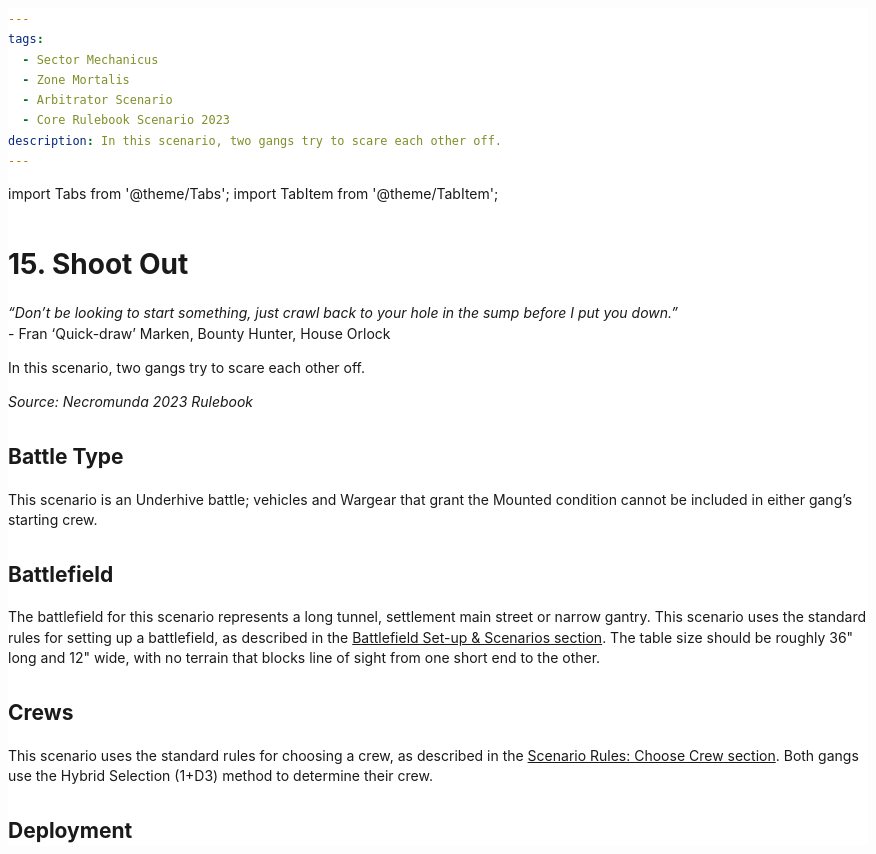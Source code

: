 ```yaml
---
tags:
  - Sector Mechanicus
  - Zone Mortalis
  - Arbitrator Scenario
  - Core Rulebook Scenario 2023
description: In this scenario, two gangs try to scare each other off.
---
```


import Tabs from '@theme/Tabs';
import TabItem from '@theme/TabItem';

# 15. Shoot Out

_“Don’t be looking to start something, just crawl back to your hole in the sump before I put you down.”_  
\- Fran ‘Quick-draw’ Marken, Bounty Hunter, House Orlock

In this scenario, two gangs try to scare each other off.

<Tabs>
<TabItem value="2023" label="2023 Rulebook version" default>

_Source: Necromunda 2023 Rulebook_

## Battle Type

This scenario is an Underhive battle; vehicles and
Wargear that grant the Mounted condition cannot be
included in either gang’s starting crew.

## Battlefield

The battlefield for this scenario represents a long
tunnel, settlement main street or narrow gantry.
This scenario uses the standard rules for setting up
a battlefield, as described in the [Battlefield Set-up & Scenarios section](/docs/battlefield-setup/battlefield-set-up). The table size
should be roughly 36" long and 12" wide, with no
terrain that blocks line of sight from one short end to
the other.

## Crews

This scenario uses the standard rules for choosing a
crew, as described in the [Scenario Rules: Choose Crew section](/docs/battlefield-setup/scenario-rules). Both gangs use the Hybrid
Selection (1+D3) method to determine their crew.

## Deployment

